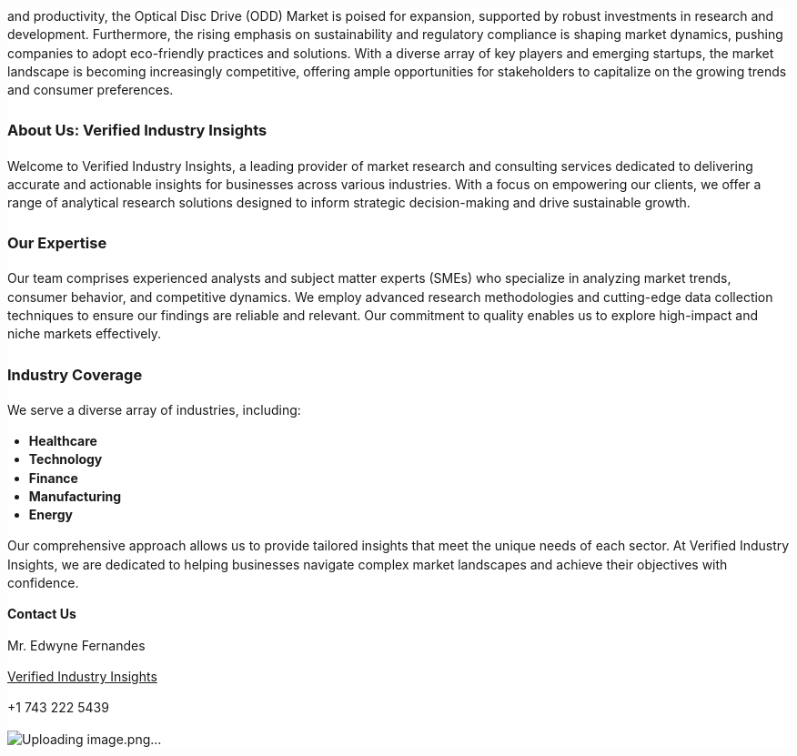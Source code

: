 and productivity, the Optical Disc Drive (ODD) Market is poised for expansion, supported by robust investments in research and development. Furthermore, the rising emphasis on sustainability and regulatory compliance is shaping market dynamics, pushing companies to adopt eco-friendly practices and solutions. With a diverse array of key players and emerging startups, the market landscape is becoming increasingly competitive, offering ample opportunities for stakeholders to capitalize on the growing trends and consumer preferences.</p><h3>About Us: Verified Industry Insights</h3><p>Welcome to Verified Industry Insights, a leading provider of market research and consulting services dedicated to delivering accurate and actionable insights for businesses across various industries. With a focus on empowering our clients, we offer a range of analytical research solutions designed to inform strategic decision-making and drive sustainable growth.</p><h3>Our Expertise</h3><p>Our team comprises experienced analysts and subject matter experts (SMEs) who specialize in analyzing market trends, consumer behavior, and competitive dynamics. We employ advanced research methodologies and cutting-edge data collection techniques to ensure our findings are reliable and relevant. Our commitment to quality enables us to explore high-impact and niche markets effectively.</p><h3>Industry Coverage</h3><p>We serve a diverse array of industries, including:</p><ul><li><strong>Healthcare</strong></li><li><strong>Technology</strong></li><li><strong>Finance</strong></li><li><strong>Manufacturing</strong></li><li><strong>Energy</strong></li></ul><p>Our comprehensive approach allows us to provide tailored insights that meet the unique needs of each sector. At Verified Industry Insights, we are dedicated to helping businesses navigate complex market landscapes and achieve their objectives with confidence.</p><p><strong>Contact Us</strong></p><p>Mr. Edwyne Fernandes</p><p><a href="https://www.verifiedindustryinsights.com/">Verified Industry Insights</a></p><p>+1 743 222 5439</p>
![Uploading image.png…]()
